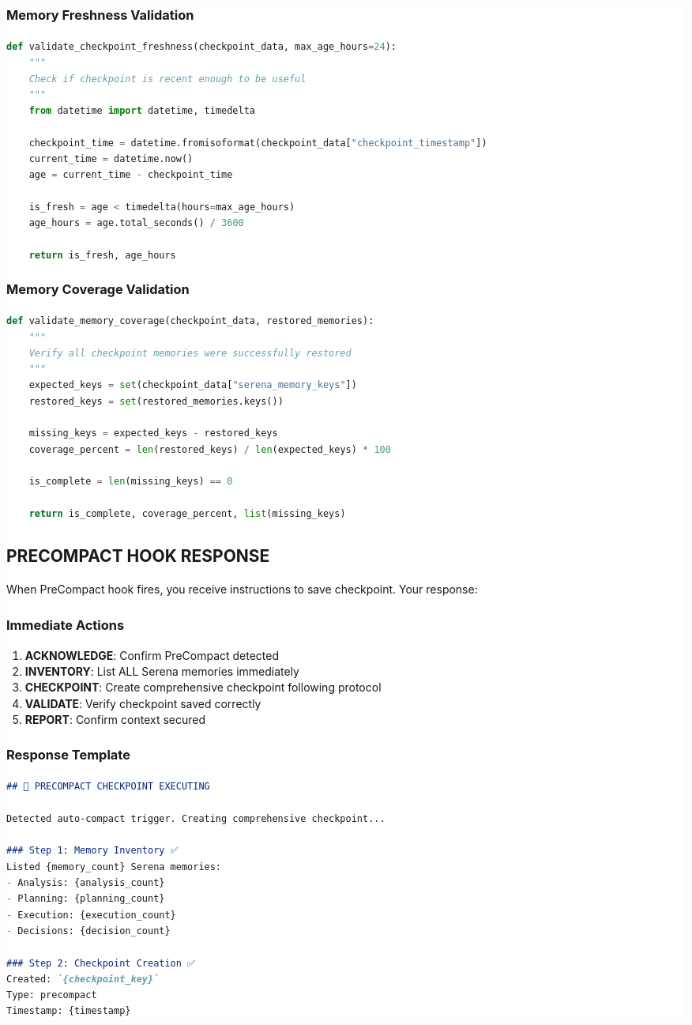 ### Memory Freshness Validation
```python
def validate_checkpoint_freshness(checkpoint_data, max_age_hours=24):
    """
    Check if checkpoint is recent enough to be useful
    """
    from datetime import datetime, timedelta

    checkpoint_time = datetime.fromisoformat(checkpoint_data["checkpoint_timestamp"])
    current_time = datetime.now()
    age = current_time - checkpoint_time

    is_fresh = age < timedelta(hours=max_age_hours)
    age_hours = age.total_seconds() / 3600

    return is_fresh, age_hours
```

### Memory Coverage Validation
```python
def validate_memory_coverage(checkpoint_data, restored_memories):
    """
    Verify all checkpoint memories were successfully restored
    """
    expected_keys = set(checkpoint_data["serena_memory_keys"])
    restored_keys = set(restored_memories.keys())

    missing_keys = expected_keys - restored_keys
    coverage_percent = len(restored_keys) / len(expected_keys) * 100

    is_complete = len(missing_keys) == 0

    return is_complete, coverage_percent, list(missing_keys)
```

## PRECOMPACT HOOK RESPONSE

When PreCompact hook fires, you receive instructions to save checkpoint. Your response:

### Immediate Actions
1. **ACKNOWLEDGE**: Confirm PreCompact detected
2. **INVENTORY**: List ALL Serena memories immediately
3. **CHECKPOINT**: Create comprehensive checkpoint following protocol
4. **VALIDATE**: Verify checkpoint saved correctly
5. **REPORT**: Confirm context secured

### Response Template
```markdown
## 🔴 PRECOMPACT CHECKPOINT EXECUTING

Detected auto-compact trigger. Creating comprehensive checkpoint...

### Step 1: Memory Inventory ✅
Listed {memory_count} Serena memories:
- Analysis: {analysis_count}
- Planning: {planning_count}
- Execution: {execution_count}
- Decisions: {decision_count}

### Step 2: Checkpoint Creation ✅
Created: `{checkpoint_key}`
Type: precompact
Timestamp: {timestamp}
```